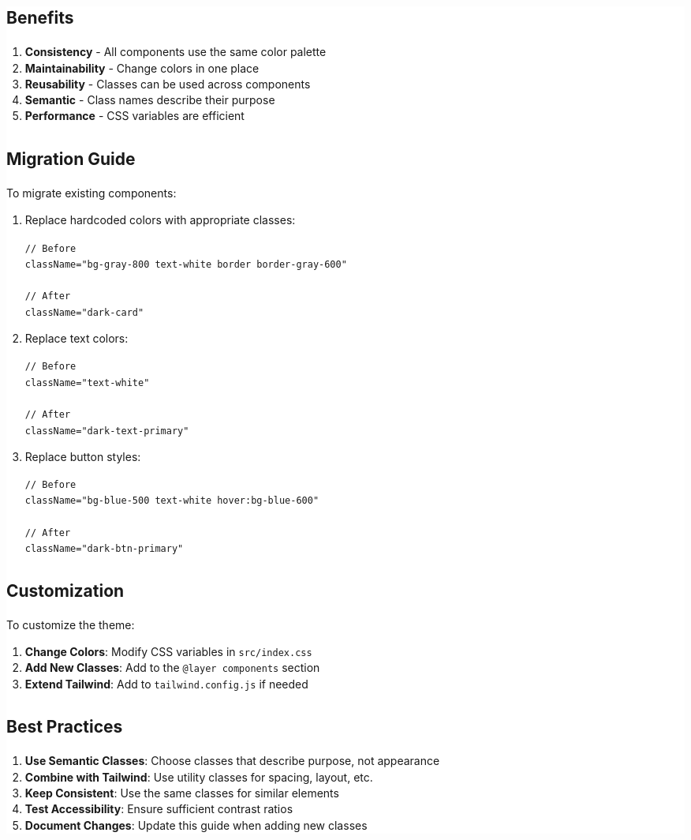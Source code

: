 ## Benefits

1. **Consistency** - All components use the same color palette
2. **Maintainability** - Change colors in one place
3. **Reusability** - Classes can be used across components
4. **Semantic** - Class names describe their purpose
5. **Performance** - CSS variables are efficient

## Migration Guide

To migrate existing components:

1. Replace hardcoded colors with appropriate classes:
   ```tsx
   // Before
   className="bg-gray-800 text-white border border-gray-600"
   
   // After
   className="dark-card"
   ```

2. Replace text colors:
   ```tsx
   // Before
   className="text-white"
   
   // After
   className="dark-text-primary"
   ```

3. Replace button styles:
   ```tsx
   // Before
   className="bg-blue-500 text-white hover:bg-blue-600"
   
   // After
   className="dark-btn-primary"
   ```

## Customization

To customize the theme:

1. **Change Colors**: Modify CSS variables in `src/index.css`
2. **Add New Classes**: Add to the `@layer components` section
3. **Extend Tailwind**: Add to `tailwind.config.js` if needed

## Best Practices

1. **Use Semantic Classes**: Choose classes that describe purpose, not appearance
2. **Combine with Tailwind**: Use utility classes for spacing, layout, etc.
3. **Keep Consistent**: Use the same classes for similar elements
4. **Test Accessibility**: Ensure sufficient contrast ratios
5. **Document Changes**: Update this guide when adding new classes 